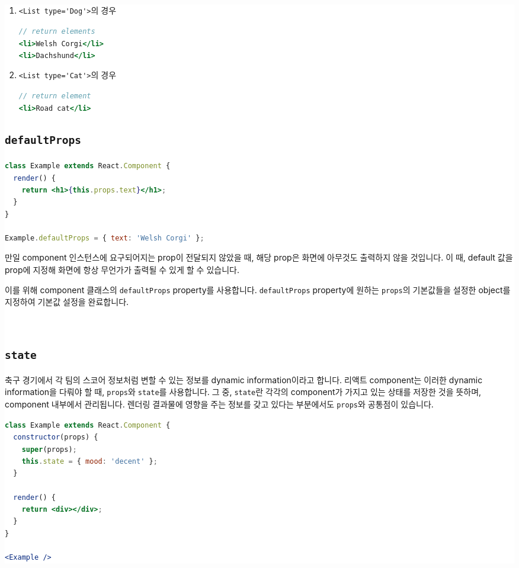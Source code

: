 1. `<List type='Dog'>`의 경우

   ```jsx
   // return elements
   <li>Welsh Corgi</li>
   <li>Dachshund</li>
   ```

2. `<List type='Cat'>`의 경우

   ```jsx
   // return element
   <li>Road cat</li>
   ```

   

## `defaultProps`

```jsx
class Example extends React.Component {
  render() {
    return <h1>{this.props.text}</h1>;
  }
}
 
Example.defaultProps = { text: 'Welsh Corgi' }; 
```

만일 component 인스턴스에 요구되어지는 prop이 전달되지 않았을 때, 해당 prop은 화면에 아무것도 출력하지 않을 것입니다. 이 때, default 값을 prop에 지정해 화면에 항상 무언가가 출력될 수 있게 할 수 있습니다.

이를 위해 component 클래스의 `defaultProps` property를 사용합니다. `defaultProps` property에 원하는 `props`의 기본값들을 설정한 object를 지정하여 기본값 설정을 완료합니다.

​    

## `state`

축구 경기에서 각 팀의 스코어 정보처럼 변할 수 있는 정보를 dynamic information이라고 합니다. 리액트 component는 이러한 dynamic information을 다뤄야 할 때, `props`와 `state`를 사용합니다. 그 중, `state`란 각각의 component가 가지고 있는 상태를 저장한 것을 뜻하며, component 내부에서 관리됩니다. 렌더링 결과물에 영향을 주는 정보를 갖고 있다는 부분에서도 `props`와 공통점이 있습니다.

```jsx
class Example extends React.Component {
  constructor(props) {
    super(props);
    this.state = { mood: 'decent' };
  }
 
  render() {
    return <div></div>;
  }
}
 
<Example />
```
